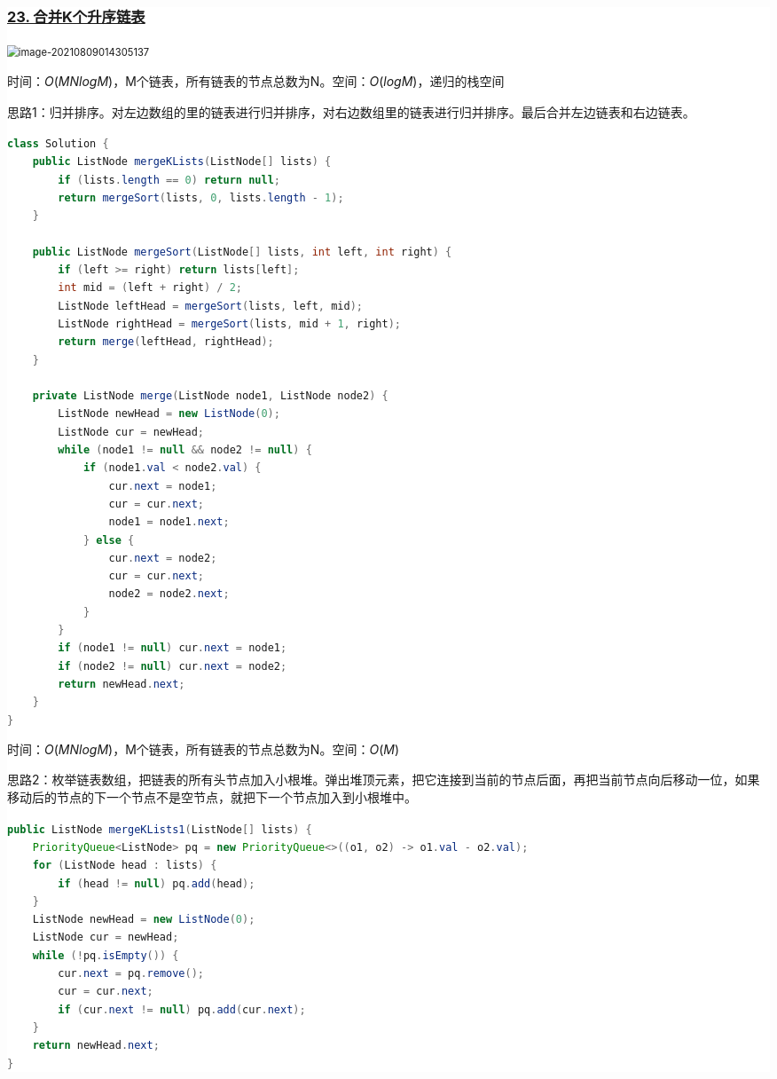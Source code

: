 ```java
```

### [23. 合并K个升序链表](https://leetcode-cn.com/problems/merge-k-sorted-lists/)

<img src="https://gitee.com/njuxyf/PictureBed/raw/master/CS-Notes/20210809014305.png" alt="image-20210809014305137" style="zoom:80%;" />

时间：$O(MNlogM)$，M个链表，所有链表的节点总数为N。空间：$O(logM)$，递归的栈空间

思路1：归并排序。对左边数组的里的链表进行归并排序，对右边数组里的链表进行归并排序。最后合并左边链表和右边链表。

```java
class Solution {
    public ListNode mergeKLists(ListNode[] lists) {
        if (lists.length == 0) return null;
        return mergeSort(lists, 0, lists.length - 1);
    }

    public ListNode mergeSort(ListNode[] lists, int left, int right) {
        if (left >= right) return lists[left];
        int mid = (left + right) / 2;
        ListNode leftHead = mergeSort(lists, left, mid);
        ListNode rightHead = mergeSort(lists, mid + 1, right);
        return merge(leftHead, rightHead);
    }

    private ListNode merge(ListNode node1, ListNode node2) {
        ListNode newHead = new ListNode(0);
        ListNode cur = newHead;
        while (node1 != null && node2 != null) {
            if (node1.val < node2.val) {
                cur.next = node1;
                cur = cur.next;
                node1 = node1.next;
            } else {
                cur.next = node2;
                cur = cur.next;
                node2 = node2.next;
            }
        }
        if (node1 != null) cur.next = node1;
        if (node2 != null) cur.next = node2;
        return newHead.next;
    }
}
```

时间：$O(MNlogM)$，M个链表，所有链表的节点总数为N。空间：$O(M)$

思路2：枚举链表数组，把链表的所有头节点加入小根堆。弹出堆顶元素，把它连接到当前的节点后面，再把当前节点向后移动一位，如果移动后的节点的下一个节点不是空节点，就把下一个节点加入到小根堆中。

```java
public ListNode mergeKLists1(ListNode[] lists) {
    PriorityQueue<ListNode> pq = new PriorityQueue<>((o1, o2) -> o1.val - o2.val);
    for (ListNode head : lists) {
        if (head != null) pq.add(head);
    }
    ListNode newHead = new ListNode(0);
    ListNode cur = newHead;
    while (!pq.isEmpty()) {
        cur.next = pq.remove();
        cur = cur.next;
        if (cur.next != null) pq.add(cur.next);
    }
    return newHead.next;
}
```